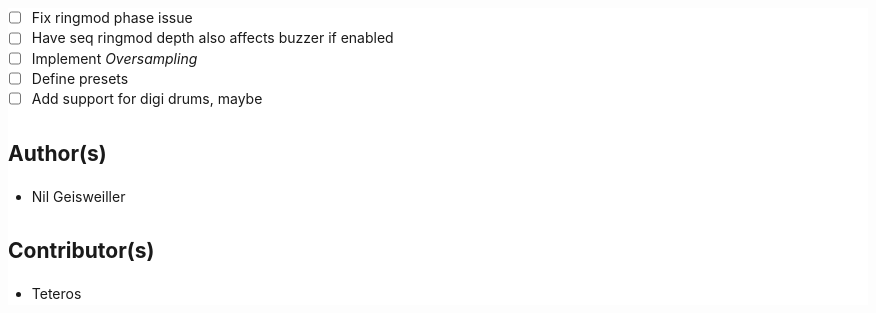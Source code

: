 - [ ] Fix ringmod phase issue
- [ ] Have seq ringmod depth also affects buzzer if enabled
- [ ] Implement *Oversampling*
- [ ] Define presets
- [ ] Add support for digi drums, maybe

## Author(s)

- Nil Geisweiller

## Contributor(s)

- Teteros
